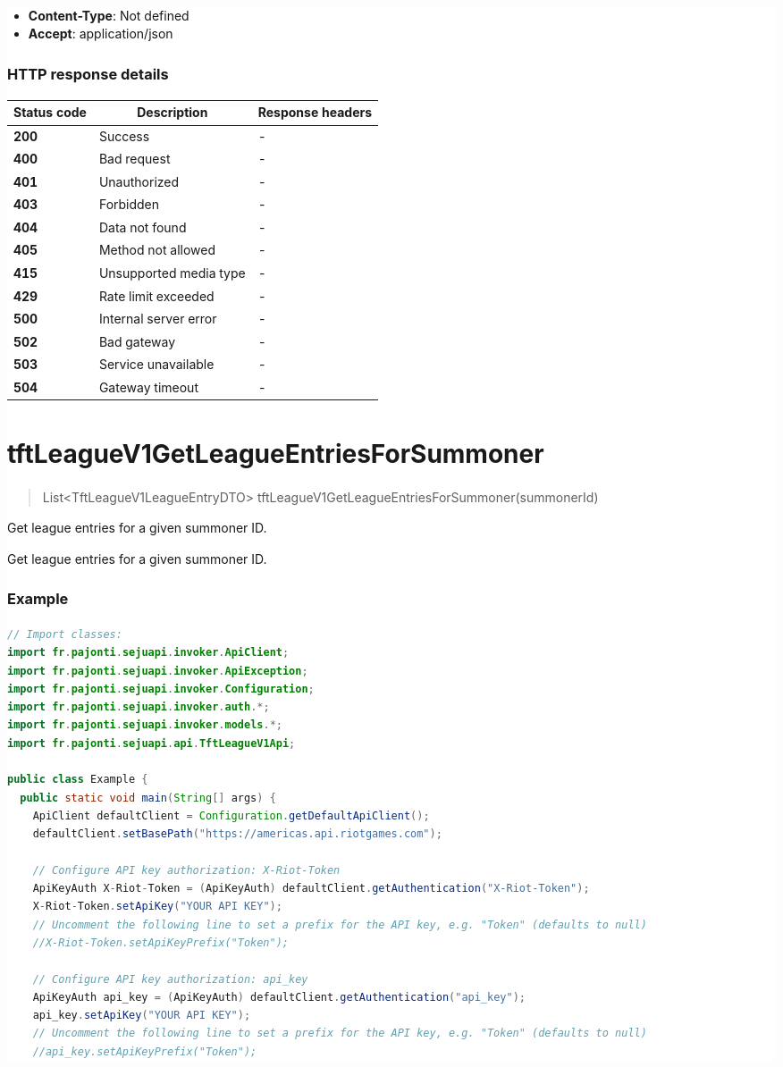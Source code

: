  - **Content-Type**: Not defined
 - **Accept**: application/json

### HTTP response details
| Status code | Description | Response headers |
|-------------|-------------|------------------|
| **200** | Success |  -  |
| **400** | Bad request |  -  |
| **401** | Unauthorized |  -  |
| **403** | Forbidden |  -  |
| **404** | Data not found |  -  |
| **405** | Method not allowed |  -  |
| **415** | Unsupported media type |  -  |
| **429** | Rate limit exceeded |  -  |
| **500** | Internal server error |  -  |
| **502** | Bad gateway |  -  |
| **503** | Service unavailable |  -  |
| **504** | Gateway timeout |  -  |

<a id="tftLeagueV1GetLeagueEntriesForSummoner"></a>
# **tftLeagueV1GetLeagueEntriesForSummoner**
> List&lt;TftLeagueV1LeagueEntryDTO&gt; tftLeagueV1GetLeagueEntriesForSummoner(summonerId)

Get league entries for a given summoner ID.

Get league entries for a given summoner ID.

### Example
```java
// Import classes:
import fr.pajonti.sejuapi.invoker.ApiClient;
import fr.pajonti.sejuapi.invoker.ApiException;
import fr.pajonti.sejuapi.invoker.Configuration;
import fr.pajonti.sejuapi.invoker.auth.*;
import fr.pajonti.sejuapi.invoker.models.*;
import fr.pajonti.sejuapi.api.TftLeagueV1Api;

public class Example {
  public static void main(String[] args) {
    ApiClient defaultClient = Configuration.getDefaultApiClient();
    defaultClient.setBasePath("https://americas.api.riotgames.com");
    
    // Configure API key authorization: X-Riot-Token
    ApiKeyAuth X-Riot-Token = (ApiKeyAuth) defaultClient.getAuthentication("X-Riot-Token");
    X-Riot-Token.setApiKey("YOUR API KEY");
    // Uncomment the following line to set a prefix for the API key, e.g. "Token" (defaults to null)
    //X-Riot-Token.setApiKeyPrefix("Token");

    // Configure API key authorization: api_key
    ApiKeyAuth api_key = (ApiKeyAuth) defaultClient.getAuthentication("api_key");
    api_key.setApiKey("YOUR API KEY");
    // Uncomment the following line to set a prefix for the API key, e.g. "Token" (defaults to null)
    //api_key.setApiKeyPrefix("Token");
```